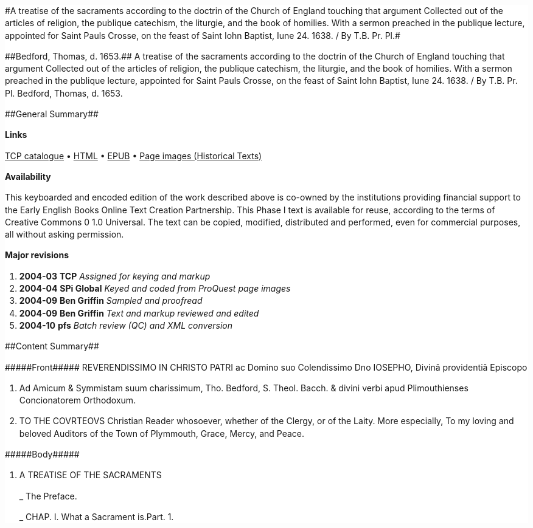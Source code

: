 #A treatise of the sacraments according to the doctrin of the Church of England touching that argument Collected out of the articles of religion, the publique catechism, the liturgie, and the book of homilies. With a sermon preached in the publique lecture, appointed for Saint Pauls Crosse, on the feast of Saint Iohn Baptist, Iune 24. 1638. / By T.B. Pr. Pl.#

##Bedford, Thomas, d. 1653.##
A treatise of the sacraments according to the doctrin of the Church of England touching that argument Collected out of the articles of religion, the publique catechism, the liturgie, and the book of homilies. With a sermon preached in the publique lecture, appointed for Saint Pauls Crosse, on the feast of Saint Iohn Baptist, Iune 24. 1638. / By T.B. Pr. Pl.
Bedford, Thomas, d. 1653.

##General Summary##

**Links**

[TCP catalogue](http://www.ota.ox.ac.uk/tcp/)  • 
[HTML](http://tei.it.ox.ac.uk/tcp/Texts-HTML/free/A68/A68467.html)  • 
[EPUB](http://tei.it.ox.ac.uk/tcp/Texts-EPUB/free/A68/A68467.epub) • 
[Page images (Historical Texts)](https://data.historicaltexts.jisc.ac.uk/view?pubId=eebo-99848418e&pageId=eebo-99848418e-13510-1)

**Availability**

This keyboarded and encoded edition of the
	       work described above is co-owned by the institutions
	       providing financial support to the Early English Books
	       Online Text Creation Partnership. This Phase I text is
	       available for reuse, according to the terms of Creative
	       Commons 0 1.0 Universal. The text can be copied,
	       modified, distributed and performed, even for
	       commercial purposes, all without asking permission.

**Major revisions**

1. __2004-03__ __TCP__ *Assigned for keying and markup*
1. __2004-04__ __SPi Global__ *Keyed and coded from ProQuest page images*
1. __2004-09__ __Ben Griffin__ *Sampled and proofread*
1. __2004-09__ __Ben Griffin__ *Text and markup reviewed and edited*
1. __2004-10__ __pfs__ *Batch review (QC) and XML conversion*

##Content Summary##

#####Front#####
REVERENDISSIMO IN CHRISTO PATRI ac Domino suo Colendissimo Dno IOSEPHO, Divinâ providentiâ Episcopo 
1. Ad Amicum & Symmistam suum charissimum, Tho. Bedford, S. Theol. Bacch. & divini verbi apud Plimouthienses Concionatorem Orthodoxum.

1. TO THE COVRTEOVS Christian Reader whosoever, whether of the Clergy, or of the Laity. More especially, To my loving and beloved Auditors of the Town of Plymmouth, Grace, Mercy, and Peace.

#####Body#####

1. A TREATISE OF THE SACRAMENTS

    _ The Preface.

    _ CHAP. I. What a Sacrament is.Part. 1.
